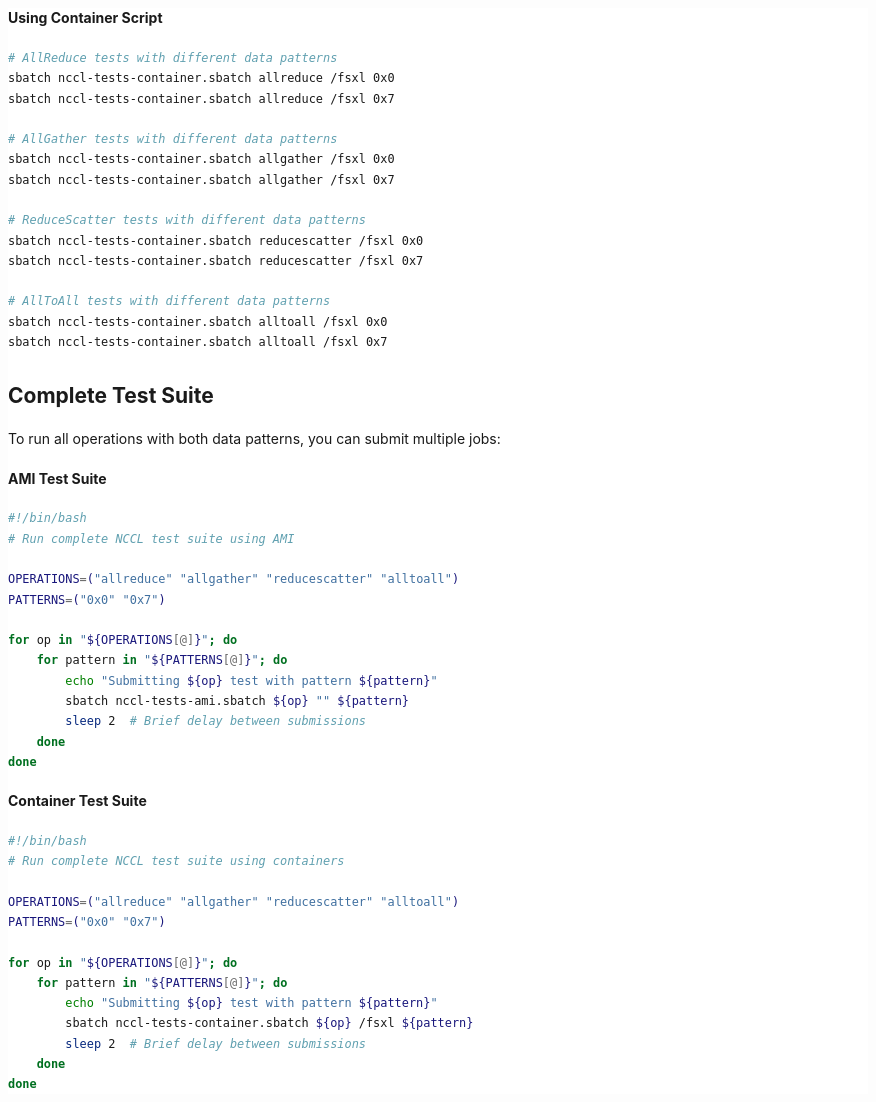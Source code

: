 #### Using Container Script
```bash
# AllReduce tests with different data patterns
sbatch nccl-tests-container.sbatch allreduce /fsxl 0x0
sbatch nccl-tests-container.sbatch allreduce /fsxl 0x7

# AllGather tests with different data patterns
sbatch nccl-tests-container.sbatch allgather /fsxl 0x0
sbatch nccl-tests-container.sbatch allgather /fsxl 0x7

# ReduceScatter tests with different data patterns
sbatch nccl-tests-container.sbatch reducescatter /fsxl 0x0
sbatch nccl-tests-container.sbatch reducescatter /fsxl 0x7

# AllToAll tests with different data patterns
sbatch nccl-tests-container.sbatch alltoall /fsxl 0x0
sbatch nccl-tests-container.sbatch alltoall /fsxl 0x7
```

## Complete Test Suite

To run all operations with both data patterns, you can submit multiple jobs:

#### AMI Test Suite
```bash
#!/bin/bash
# Run complete NCCL test suite using AMI

OPERATIONS=("allreduce" "allgather" "reducescatter" "alltoall")
PATTERNS=("0x0" "0x7")

for op in "${OPERATIONS[@]}"; do
    for pattern in "${PATTERNS[@]}"; do
        echo "Submitting ${op} test with pattern ${pattern}"
        sbatch nccl-tests-ami.sbatch ${op} "" ${pattern}
        sleep 2  # Brief delay between submissions
    done
done
```

#### Container Test Suite
```bash
#!/bin/bash
# Run complete NCCL test suite using containers

OPERATIONS=("allreduce" "allgather" "reducescatter" "alltoall")
PATTERNS=("0x0" "0x7")

for op in "${OPERATIONS[@]}"; do
    for pattern in "${PATTERNS[@]}"; do
        echo "Submitting ${op} test with pattern ${pattern}"
        sbatch nccl-tests-container.sbatch ${op} /fsxl ${pattern}
        sleep 2  # Brief delay between submissions
    done
done
```
